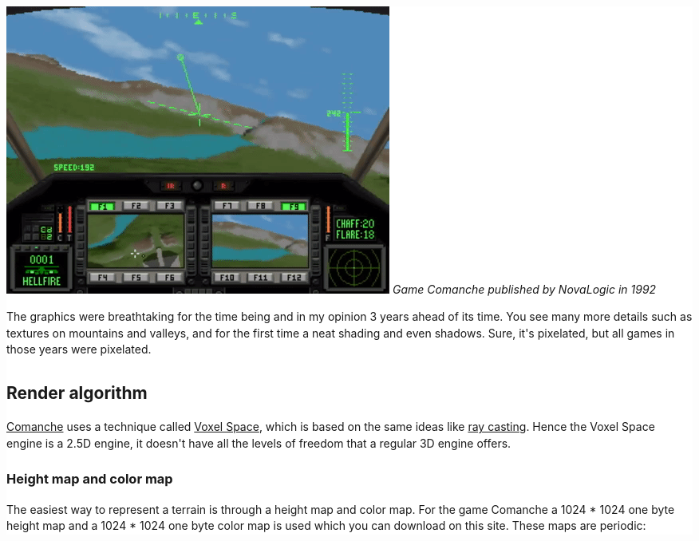 ![Game Comanche in 1992](images/comanche-1992.gif)
*Game Comanche published by NovaLogic in 1992*

The graphics were breathtaking for the time being and in my opinion 3 years ahead of its time. You see many more details such as textures on mountains and valleys, and for the first time a neat shading and even shadows. Sure, it's pixelated, but all games in those years were pixelated.

## Render algorithm

[Comanche](https://en.wikipedia.org/wiki/Comanche_(video_game_series)) uses a technique called [Voxel Space](https://en.wikipedia.org/wiki/Voxel_Space), which is based on the same ideas like [ray casting](https://en.wikipedia.org/wiki/Ray_casting). Hence the Voxel Space engine is a 2.5D engine, it doesn't have all the levels of freedom that a regular 3D engine offers.

### Height map and color map

The easiest way to represent a terrain is through a height map and color map. For the game Comanche a 1024 \* 1024 one byte height map and a 1024 \* 1024 one byte color map is used which you can download on this site. These maps are periodic:
